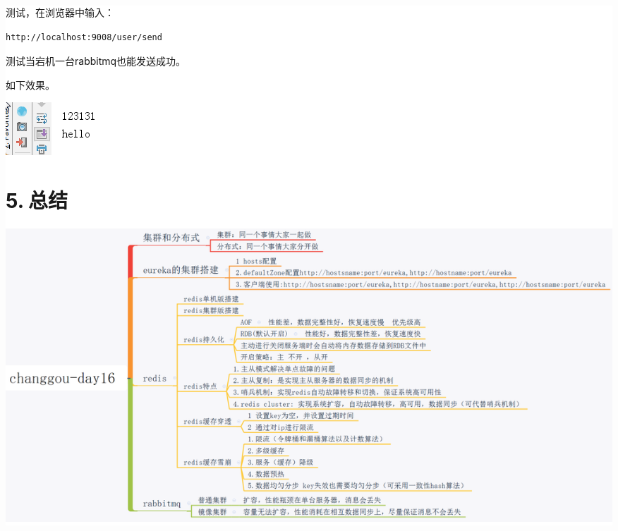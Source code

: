 测试，在浏览器中输入：

```
http://localhost:9008/user/send
```

测试当宕机一台rabbitmq也能发送成功。

如下效果。

![39](https://raw.githubusercontent.com/Novak666/Learning-working-skill/main/畅购/2022.01.10/pics/39.png)

# 5. 总结

![40](https://raw.githubusercontent.com/Novak666/Learning-working-skill/main/畅购/2022.01.10/pics/40.png)